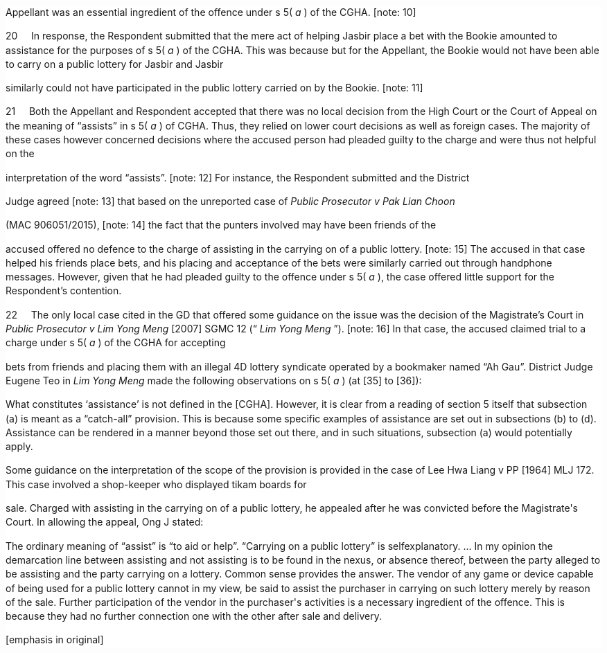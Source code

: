 Appellant was an essential ingredient of the offence under s 5( _a_ ) of the CGHA. [note: 10] 

20     In response, the Respondent submitted that the mere act of helping Jasbir place a bet with the Bookie amounted to assistance for the purposes of s 5( _a_ ) of the CGHA. This was because but for the Appellant, the Bookie would not have been able to carry on a public lottery for Jasbir and Jasbir 

similarly could not have participated in the public lottery carried on by the Bookie. [note: 11] 

21     Both the Appellant and Respondent accepted that there was no local decision from the High Court or the Court of Appeal on the meaning of “assists” in s 5( _a_ ) of CGHA. Thus, they relied on lower court decisions as well as foreign cases. The majority of these cases however concerned decisions where the accused person had pleaded guilty to the charge and were thus not helpful on the 

interpretation of the word “assists”. [note: 12] For instance, the Respondent submitted and the District 

Judge agreed [note: 13] that based on the unreported case of _Public Prosecutor v Pak Lian Choon_ 

(MAC 906051/2015), [note: 14] the fact that the punters involved may have been friends of the 

accused offered no defence to the charge of assisting in the carrying on of a public lottery. [note: 15] The accused in that case helped his friends place bets, and his placing and acceptance of the bets were similarly carried out through handphone messages. However, given that he had pleaded guilty to the offence under s 5( _a_ ), the case offered little support for the Respondent’s contention. 

22     The only local case cited in the GD that offered some guidance on the issue was the decision of the Magistrate’s Court in _Public Prosecutor v Lim Yong Meng_ [2007] SGMC 12 (“ _Lim Yong Meng_ ”). [note: 16] In that case, the accused claimed trial to a charge under s 5( _a_ ) of the CGHA for accepting 

bets from friends and placing them with an illegal 4D lottery syndicate operated by a bookmaker named “Ah Gau”. District Judge Eugene Teo in _Lim Yong Meng_ made the following observations on s 5( _a_ ) (at [35] to [36]): 

 What constitutes ‘assistance’ is not defined in the [CGHA]. However, it is clear from a reading of section 5 itself that subsection (a) is meant as a “catch-all” provision. This is because some specific examples of assistance are set out in subsections (b) to (d). Assistance can be rendered in a manner beyond those set out there, and in such situations, subsection (a) would potentially apply. 

 Some guidance on the interpretation of the scope of the provision is provided in the case of Lee Hwa Liang v PP [1964] MLJ 172. This case involved a shop-keeper who displayed tikam boards for 


 sale. Charged with assisting in the carrying on of a public lottery, he appealed after he was convicted before the Magistrate's Court. In allowing the appeal, Ong J stated: 

 The ordinary meaning of “assist” is “to aid or help”. “Carrying on a public lottery” is selfexplanatory. ... In my opinion the demarcation line between assisting and not assisting is to be found in the nexus, or absence thereof, between the party alleged to be assisting and the party carrying on a lottery. Common sense provides the answer. The vendor of any game or device capable of being used for a public lottery cannot in my view, be said to assist the purchaser in carrying on such lottery merely by reason of the sale. Further participation of the vendor in the purchaser's activities is a necessary ingredient of the offence. This is because they had no further connection one with the other after sale and delivery. 

 [emphasis in original] 
